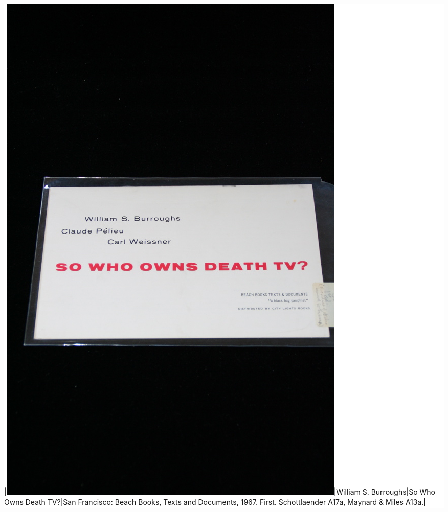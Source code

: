 |![so-who-owns-death-tv-1](images/so-who-owns-death-tv-1.jpg)|William S. Burroughs|So Who Owns Death TV?|San Francisco: Beach Books, Texts and Documents, 1967. First. Schottlaender A17a, Maynard & Miles A13a.|